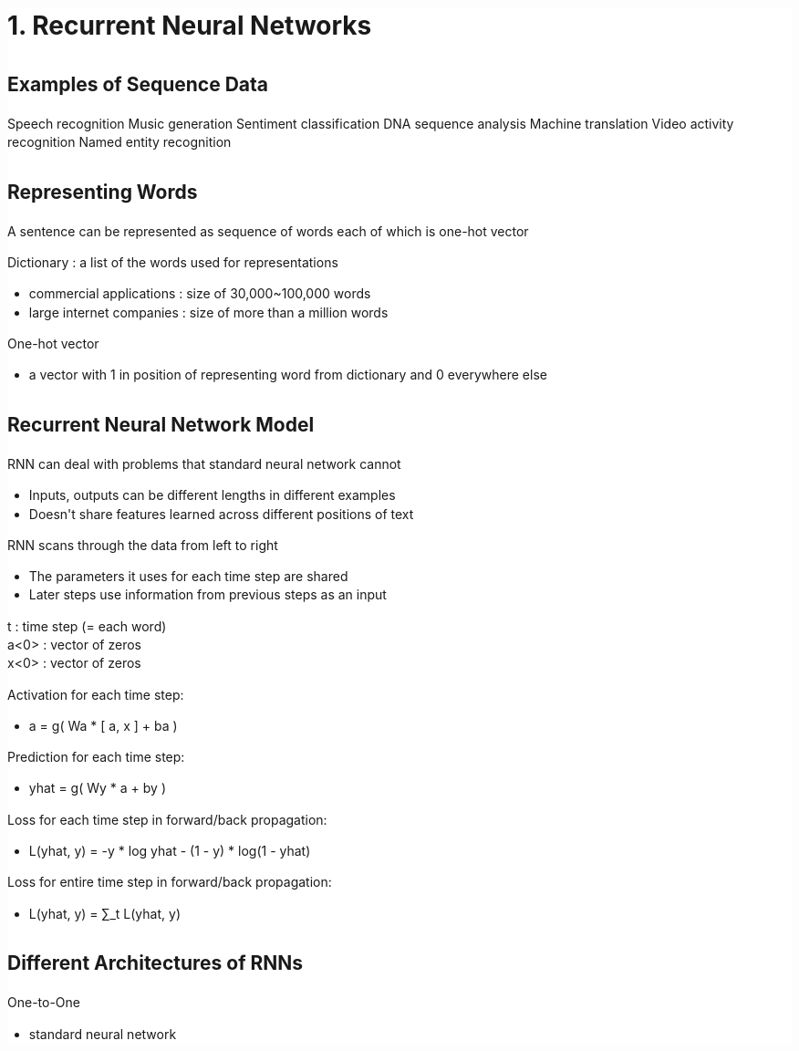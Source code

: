 # 1. Recurrent Neural Networks

## Examples of Sequence Data

Speech recognition
Music generation
Sentiment classification
DNA sequence analysis
Machine translation
Video activity recognition
Named entity recognition

## Representing Words

A sentence can be represented as sequence of words each of which is one-hot vector

Dictionary : a list of the words used for representations
- commercial applications : size of 30,000~100,000 words
- large internet companies : size of more than a million words

One-hot vector
- a vector with 1 in position of representing word from dictionary and 0 everywhere else

## Recurrent Neural Network Model

RNN can deal with problems that standard neural network cannot
- Inputs, outputs can be different lengths in different examples
- Doesn't share features learned across different positions of text

RNN scans through the data from left to right
- The parameters it uses for each time step are shared
- Later steps use information from previous steps as an input

t : time step (= each word)  
a<0> : vector of zeros  
x<0> : vector of zeros

Activation for each time step:
- a<t> = g( Wa * [ a<t-1>, x<t> ] + ba )

Prediction for each time step:  
- yhat<t> = g( Wy * a<t> + by )

Loss for each time step in forward/back propagation:  
- L<t>(yhat<t>, y<t>) = -y<t> * log yhat<t> - (1 - y<t>) * log(1 - yhat<t>)

Loss for entire time step in forward/back propagation:  
- L(yhat, y) = ∑_t L<t>(yhat<t>, y<t>)

## Different Architectures of RNNs

One-to-One
- standard neural network
